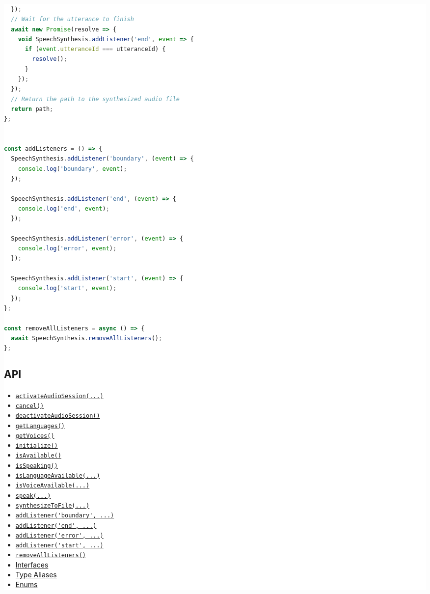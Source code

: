 ```typescript
  });
  // Wait for the utterance to finish
  await new Promise(resolve => {
    void SpeechSynthesis.addListener('end', event => {
      if (event.utteranceId === utteranceId) {
        resolve();
      }
    });
  });
  // Return the path to the synthesized audio file
  return path;
};


const addListeners = () => {
  SpeechSynthesis.addListener('boundary', (event) => {
    console.log('boundary', event);
  });

  SpeechSynthesis.addListener('end', (event) => {
    console.log('end', event);
  });

  SpeechSynthesis.addListener('error', (event) => {
    console.log('error', event);
  });

  SpeechSynthesis.addListener('start', (event) => {
    console.log('start', event);
  });
};

const removeAllListeners = async () => {
  await SpeechSynthesis.removeAllListeners();
};
```

## API

<docgen-index>

* [`activateAudioSession(...)`](#activateaudiosession)
* [`cancel()`](#cancel)
* [`deactivateAudioSession()`](#deactivateaudiosession)
* [`getLanguages()`](#getlanguages)
* [`getVoices()`](#getvoices)
* [`initialize()`](#initialize)
* [`isAvailable()`](#isavailable)
* [`isSpeaking()`](#isspeaking)
* [`isLanguageAvailable(...)`](#islanguageavailable)
* [`isVoiceAvailable(...)`](#isvoiceavailable)
* [`speak(...)`](#speak)
* [`synthesizeToFile(...)`](#synthesizetofile)
* [`addListener('boundary', ...)`](#addlistenerboundary-)
* [`addListener('end', ...)`](#addlistenerend-)
* [`addListener('error', ...)`](#addlistenererror-)
* [`addListener('start', ...)`](#addlistenerstart-)
* [`removeAllListeners()`](#removealllisteners)
* [Interfaces](#interfaces)
* [Type Aliases](#type-aliases)
* [Enums](#enums)
